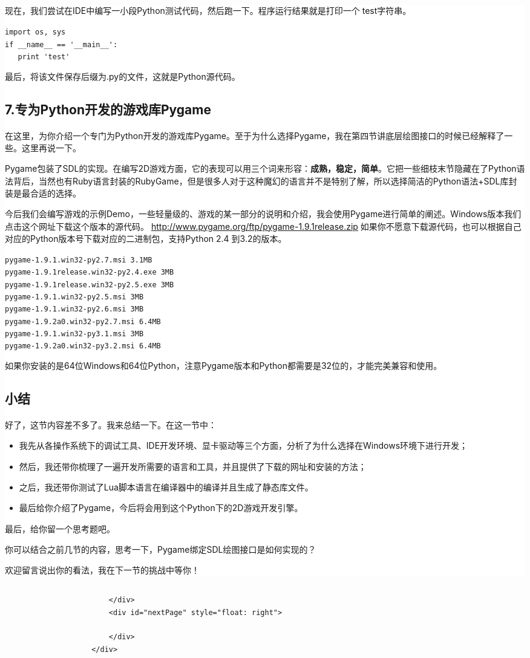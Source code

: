 <p>现在，我们尝试在IDE中编写一小段Python测试代码，然后跑一下。程序运行结果就是打印一个 test字符串。</p>

<pre><code>import os, sys
if __name__ == '__main__':
   print 'test'
</code></pre>

<p>最后，将该文件保存后缀为.py的文件，这就是Python源代码。</p>

<h2 id="7-专为python开发的游戏库pygame">7.专为Python开发的游戏库Pygame</h2>

<p>在这里，为你介绍一个专门为Python开发的游戏库Pygame。至于为什么选择Pygame，我在第四节讲底层绘图接口的时候已经解释了一些。这里再说一下。</p>

<p>Pygame包装了SDL的实现。在编写2D游戏方面，它的表现可以用三个词来形容：<strong>成熟，稳定，简单</strong>。它把一些细枝末节隐藏在了Python语法背后，当然也有Ruby语言封装的RubyGame，但是很多人对于这种魔幻的语言并不是特别了解，所以选择简洁的Python语法+SDL库封装是最合适的选择。</p>

<p>今后我们会编写游戏的示例Demo，一些轻量级的、游戏的某一部分的说明和介绍，我会使用Pygame进行简单的阐述。Windows版本我们点击这个网址下载这个版本的源代码。 <a href="http://www.pygame.org/ftp/pygame-1.9.1release.zip" target="_blank">http://www.pygame.org/ftp/pygame-1.9.1release.zip</a> 如果你不愿意下载源代码，也可以根据自己对应的Python版本号下载对应的二进制包，支持Python 2.4 到3.2的版本。</p>

<pre><code>pygame-1.9.1.win32-py2.7.msi 3.1MB
pygame-1.9.1release.win32-py2.4.exe 3MB
pygame-1.9.1release.win32-py2.5.exe 3MB
pygame-1.9.1.win32-py2.5.msi 3MB
pygame-1.9.1.win32-py2.6.msi 3MB
pygame-1.9.2a0.win32-py2.7.msi 6.4MB
pygame-1.9.1.win32-py3.1.msi 3MB
pygame-1.9.2a0.win32-py3.2.msi 6.4MB
</code></pre>

<p>如果你安装的是64位Windows和64位Python，注意Pygame版本和Python都需要是32位的，才能完美兼容和使用。</p>

<h2 id="小结">小结</h2>

<p>好了，这节内容差不多了。我来总结一下。在这一节中：</p>

<ul>
<li><p>我先从各操作系统下的调试工具、IDE开发环境、显卡驱动等三个方面，分析了为什么选择在Windows环境下进行开发；</p></li>

<li><p>然后，我还带你梳理了一遍开发所需要的语言和工具，并且提供了下载的网址和安装的方法；</p></li>

<li><p>之后，我还带你测试了Lua脚本语言在编译器中的编译并且生成了静态库文件。</p></li>

<li><p>最后给你介绍了Pygame，今后将会用到这个Python下的2D游戏开发引擎。</p></li>
</ul>

<p>最后，给你留一个思考题吧。</p>

<p>你可以结合之前几节的内容，思考一下，Pygame绑定SDL绘图接口是如何实现的？</p>

<p>欢迎留言说出你的看法，我在下一节的挑战中等你！</p>
</div>
                        </div>
                        <div>
                            <div id="prePage" style="float: left">

                            </div>
                            <div id="nextPage" style="float: right">

                            </div>
                        </div>
